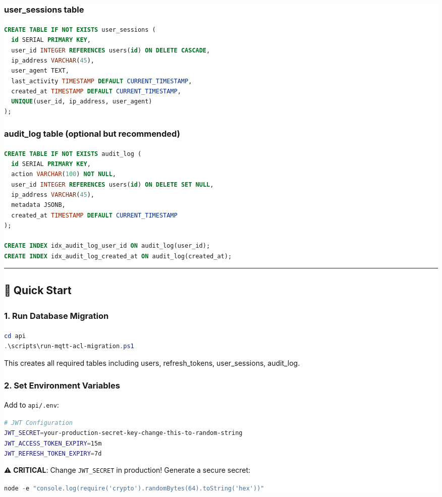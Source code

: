 ### **user_sessions** table
```sql
CREATE TABLE IF NOT EXISTS user_sessions (
  id SERIAL PRIMARY KEY,
  user_id INTEGER REFERENCES users(id) ON DELETE CASCADE,
  ip_address VARCHAR(45),
  user_agent TEXT,
  last_activity TIMESTAMP DEFAULT CURRENT_TIMESTAMP,
  created_at TIMESTAMP DEFAULT CURRENT_TIMESTAMP,
  UNIQUE(user_id, ip_address, user_agent)
);
```

### **audit_log** table (optional but recommended)
```sql
CREATE TABLE IF NOT EXISTS audit_log (
  id SERIAL PRIMARY KEY,
  action VARCHAR(100) NOT NULL,
  user_id INTEGER REFERENCES users(id) ON DELETE SET NULL,
  ip_address VARCHAR(45),
  metadata JSONB,
  created_at TIMESTAMP DEFAULT CURRENT_TIMESTAMP
);

CREATE INDEX idx_audit_log_user_id ON audit_log(user_id);
CREATE INDEX idx_audit_log_created_at ON audit_log(created_at);
```

---

## 🚀 Quick Start

### 1. Run Database Migration
```powershell
cd api
.\scripts\run-mqtt-acl-migration.ps1
```

This creates all required tables including users, refresh_tokens, user_sessions, audit_log.

### 2. Set Environment Variables
Add to `api/.env`:
```bash
# JWT Configuration
JWT_SECRET=your-production-secret-key-change-this-to-random-string
JWT_ACCESS_TOKEN_EXPIRY=15m
JWT_REFRESH_TOKEN_EXPIRY=7d
```

⚠️ **CRITICAL**: Change `JWT_SECRET` in production! Generate a secure secret:
```powershell
node -e "console.log(require('crypto').randomBytes(64).toString('hex'))"
```

